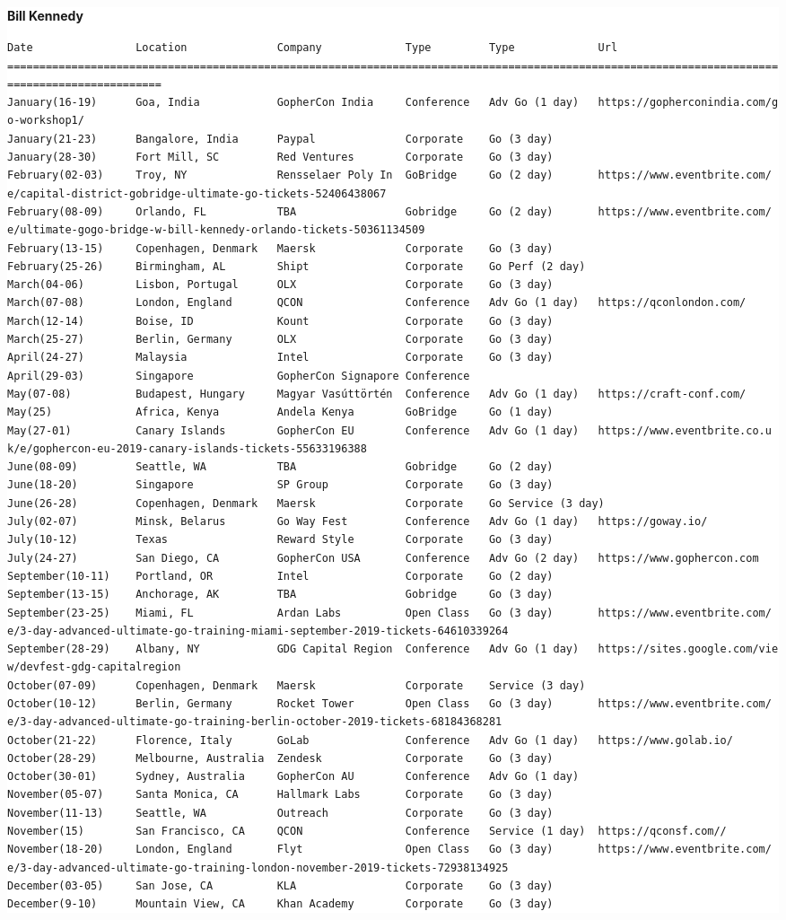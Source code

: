 **Bill Kennedy**  
```
Date                Location              Company             Type         Type             Url
================================================================================================================================================
January(16-19)      Goa, India            GopherCon India     Conference   Adv Go (1 day)   https://gopherconindia.com/go-workshop1/
January(21-23)      Bangalore, India      Paypal              Corporate    Go (3 day)       
January(28-30)      Fort Mill, SC         Red Ventures        Corporate    Go (3 day)       
February(02-03)     Troy, NY              Rensselaer Poly In  GoBridge     Go (2 day)       https://www.eventbrite.com/e/capital-district-gobridge-ultimate-go-tickets-52406438067
February(08-09)     Orlando, FL           TBA                 Gobridge     Go (2 day)       https://www.eventbrite.com/e/ultimate-gogo-bridge-w-bill-kennedy-orlando-tickets-50361134509
February(13-15)     Copenhagen, Denmark   Maersk              Corporate    Go (3 day)       
February(25-26)     Birmingham, AL        Shipt               Corporate    Go Perf (2 day)       
March(04-06)        Lisbon, Portugal      OLX                 Corporate    Go (3 day)
March(07-08)        London, England       QCON                Conference   Adv Go (1 day)   https://qconlondon.com/
March(12-14)        Boise, ID             Kount               Corporate    Go (3 day)       
March(25-27)        Berlin, Germany       OLX                 Corporate    Go (3 day)  
April(24-27)        Malaysia              Intel               Corporate    Go (3 day)  
April(29-03)        Singapore             GopherCon Signapore Conference
May(07-08)          Budapest, Hungary     Magyar Vasúttörtén  Conference   Adv Go (1 day)   https://craft-conf.com/
May(25)             Africa, Kenya         Andela Kenya        GoBridge     Go (1 day)
May(27-01)          Canary Islands        GopherCon EU        Conference   Adv Go (1 day)   https://www.eventbrite.co.uk/e/gophercon-eu-2019-canary-islands-tickets-55633196388
June(08-09)         Seattle, WA           TBA                 Gobridge     Go (2 day)       
June(18-20)         Singapore             SP Group            Corporate    Go (3 day)
June(26-28)         Copenhagen, Denmark   Maersk              Corporate    Go Service (3 day)       
July(02-07)         Minsk, Belarus        Go Way Fest         Conference   Adv Go (1 day)   https://goway.io/
July(10-12)         Texas                 Reward Style        Corporate    Go (3 day)
July(24-27)         San Diego, CA         GopherCon USA       Conference   Adv Go (2 day)   https://www.gophercon.com
September(10-11)    Portland, OR          Intel               Corporate    Go (2 day)
September(13-15)    Anchorage, AK         TBA                 Gobridge     Go (3 day)       
September(23-25)    Miami, FL             Ardan Labs          Open Class   Go (3 day)       https://www.eventbrite.com/e/3-day-advanced-ultimate-go-training-miami-september-2019-tickets-64610339264
September(28-29)    Albany, NY            GDG Capital Region  Conference   Adv Go (1 day)   https://sites.google.com/view/devfest-gdg-capitalregion
October(07-09)      Copenhagen, Denmark   Maersk              Corporate    Service (3 day)       
October(10-12)      Berlin, Germany       Rocket Tower        Open Class   Go (3 day)       https://www.eventbrite.com/e/3-day-advanced-ultimate-go-training-berlin-october-2019-tickets-68184368281
October(21-22)      Florence, Italy       GoLab               Conference   Adv Go (1 day)   https://www.golab.io/
October(28-29)      Melbourne, Australia  Zendesk             Corporate    Go (3 day)
October(30-01)      Sydney, Australia     GopherCon AU        Conference   Adv Go (1 day)
November(05-07)     Santa Monica, CA      Hallmark Labs       Corporate    Go (3 day)
November(11-13)     Seattle, WA           Outreach            Corporate    Go (3 day)
November(15)        San Francisco, CA     QCON                Conference   Service (1 day)  https://qconsf.com//
November(18-20)     London, England       Flyt                Open Class   Go (3 day)       https://www.eventbrite.com/e/3-day-advanced-ultimate-go-training-london-november-2019-tickets-72938134925
December(03-05)     San Jose, CA          KLA                 Corporate    Go (3 day)
December(9-10)      Mountain View, CA     Khan Academy        Corporate    Go (3 day)
```
